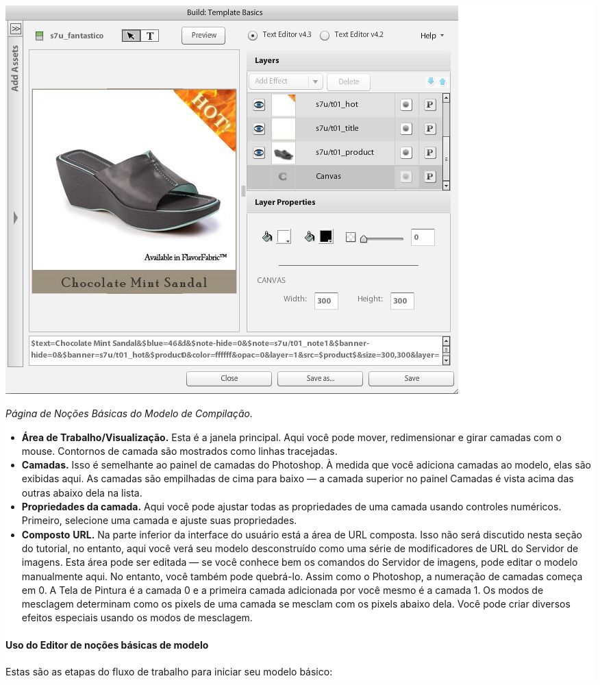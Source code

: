 ![imagem](assets/basic-templates/basic-templates-5.jpg)

_Página de Noções Básicas do Modelo de Compilação._

- **Área de Trabalho/Visualização.** Esta é a janela principal. Aqui você pode mover, redimensionar e girar camadas com o mouse. Contornos de camada são mostrados como linhas tracejadas.
- **Camadas.** Isso é semelhante ao painel de camadas do Photoshop. À medida que você adiciona camadas ao modelo, elas são exibidas aqui. As camadas são empilhadas de cima para baixo — a camada superior no painel Camadas é vista acima das outras abaixo dela na lista.
- **Propriedades da camada.** Aqui você pode ajustar todas as propriedades de uma camada usando controles numéricos. Primeiro, selecione uma camada e ajuste suas propriedades.
- **Composto** **URL.** Na parte inferior da interface do usuário está a área de URL composta. Isso não será discutido nesta seção do tutorial, no entanto, aqui você verá seu modelo desconstruído como uma série de modificadores de URL do Servidor de imagens. Esta área pode ser editada — se você conhece bem os comandos do Servidor de imagens, pode editar o modelo manualmente aqui. No entanto, você também pode quebrá-lo. Assim como o Photoshop, a numeração de camadas começa em 0. A Tela de Pintura é a camada 0 e a primeira camada adicionada por você mesmo é a camada 1. Os modos de mesclagem determinam como os pixels de uma camada se mesclam com os pixels abaixo dela. Você pode criar diversos efeitos especiais usando os modos de mesclagem.

#### Uso do Editor de noções básicas de modelo

Estas são as etapas do fluxo de trabalho para iniciar seu modelo básico:
